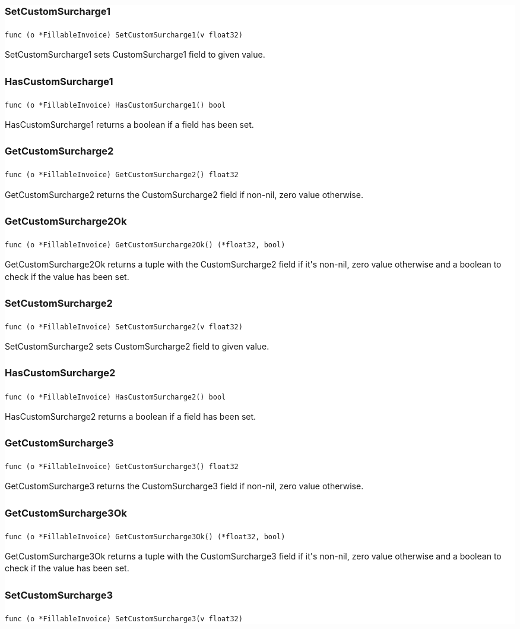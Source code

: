 ### SetCustomSurcharge1

`func (o *FillableInvoice) SetCustomSurcharge1(v float32)`

SetCustomSurcharge1 sets CustomSurcharge1 field to given value.

### HasCustomSurcharge1

`func (o *FillableInvoice) HasCustomSurcharge1() bool`

HasCustomSurcharge1 returns a boolean if a field has been set.

### GetCustomSurcharge2

`func (o *FillableInvoice) GetCustomSurcharge2() float32`

GetCustomSurcharge2 returns the CustomSurcharge2 field if non-nil, zero value otherwise.

### GetCustomSurcharge2Ok

`func (o *FillableInvoice) GetCustomSurcharge2Ok() (*float32, bool)`

GetCustomSurcharge2Ok returns a tuple with the CustomSurcharge2 field if it's non-nil, zero value otherwise
and a boolean to check if the value has been set.

### SetCustomSurcharge2

`func (o *FillableInvoice) SetCustomSurcharge2(v float32)`

SetCustomSurcharge2 sets CustomSurcharge2 field to given value.

### HasCustomSurcharge2

`func (o *FillableInvoice) HasCustomSurcharge2() bool`

HasCustomSurcharge2 returns a boolean if a field has been set.

### GetCustomSurcharge3

`func (o *FillableInvoice) GetCustomSurcharge3() float32`

GetCustomSurcharge3 returns the CustomSurcharge3 field if non-nil, zero value otherwise.

### GetCustomSurcharge3Ok

`func (o *FillableInvoice) GetCustomSurcharge3Ok() (*float32, bool)`

GetCustomSurcharge3Ok returns a tuple with the CustomSurcharge3 field if it's non-nil, zero value otherwise
and a boolean to check if the value has been set.

### SetCustomSurcharge3

`func (o *FillableInvoice) SetCustomSurcharge3(v float32)`
